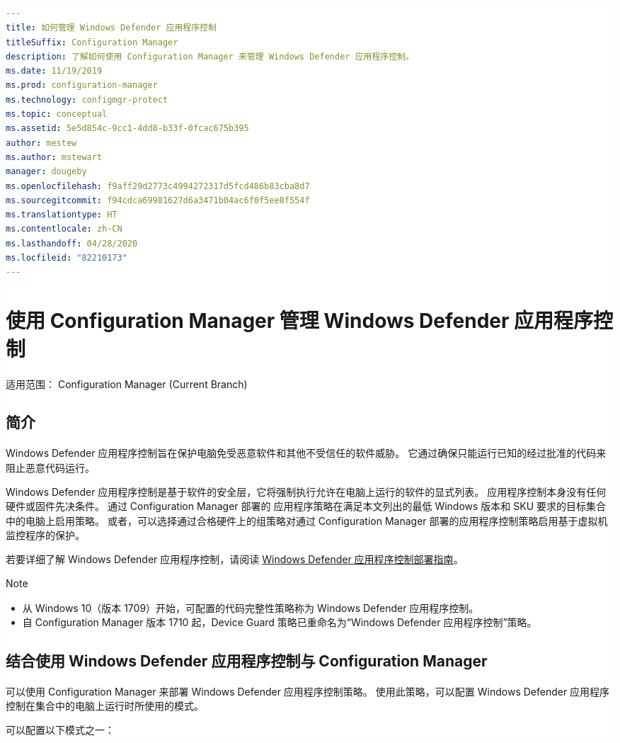 ```yaml
---
title: 如何管理 Windows Defender 应用程序控制
titleSuffix: Configuration Manager
description: 了解如何使用 Configuration Manager 来管理 Windows Defender 应用程序控制。
ms.date: 11/19/2019
ms.prod: configuration-manager
ms.technology: configmgr-protect
ms.topic: conceptual
ms.assetid: 5e5d854c-9cc1-4dd8-b33f-0fcac675b395
author: mestew
ms.author: mstewart
manager: dougeby
ms.openlocfilehash: f9aff29d2773c4994272317d5fcd486b83cba8d7
ms.sourcegitcommit: f94cdca69981627d6a3471b04ac6f0f5ee8f554f
ms.translationtype: HT
ms.contentlocale: zh-CN
ms.lasthandoff: 04/28/2020
ms.locfileid: "82210173"
---
```

# <a name="windows-defender-application-control-management-with-configuration-manager"></a>使用 Configuration Manager 管理 Windows Defender 应用程序控制

适用范围：  Configuration Manager (Current Branch)

## <a name="introduction"></a>简介
Windows Defender 应用程序控制旨在保护电脑免受恶意软件和其他不受信任的软件威胁。 它通过确保只能运行已知的经过批准的代码来阻止恶意代码运行。

Windows Defender 应用程序控制是基于软件的安全层，它将强制执行允许在电脑上运行的软件的显式列表。 应用程序控制本身没有任何硬件或固件先决条件。 通过 Configuration Manager 部署的 应用程序策略在满足本文列出的最低 Windows 版本和 SKU 要求的目标集合中的电脑上启用策略。 或者，可以选择通过合格硬件上的组策略对通过 Configuration Manager 部署的应用程序控制策略启用基于虚拟机监控程序的保护。

若要详细了解 Windows Defender 应用程序控制，请阅读 [Windows Defender 应用程序控制部署指南](https://docs.microsoft.com/windows/security/threat-protection/windows-defender-application-control/windows-defender-application-control-deployment-guide)。

   > [!NOTE]
   > - 从 Windows 10（版本 1709）开始，可配置的代码完整性策略称为 Windows Defender 应用程序控制。
   > - 自 Configuration Manager 版本 1710 起，Device Guard 策略已重命名为“Windows Defender 应用程序控制”策略。

## <a name="using-windows-defender-application-control-with-configuration-manager"></a>结合使用 Windows Defender 应用程序控制与 Configuration Manager

可以使用 Configuration Manager 来部署 Windows Defender 应用程序控制策略。 使用此策略，可以配置 Windows Defender 应用程序控制在集合中的电脑上运行时所使用的模式。 

可以配置以下模式之一：
